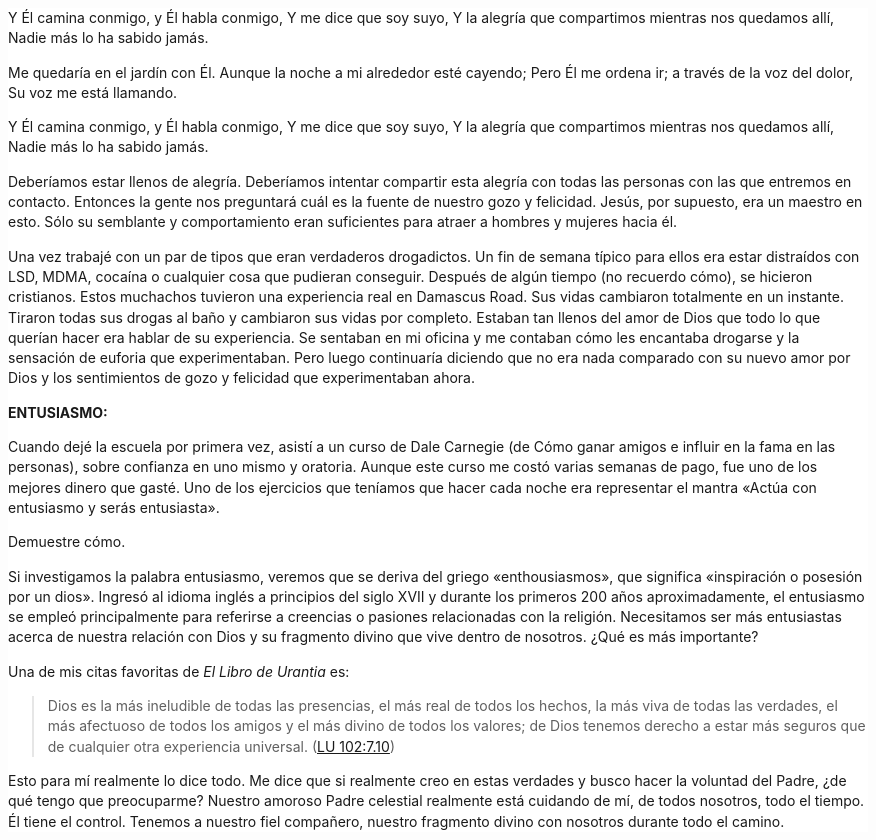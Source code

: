 Y Él camina conmigo, y Él habla conmigo,
Y me dice que soy suyo,
Y la alegría que compartimos mientras nos quedamos allí,
Nadie más lo ha sabido jamás.

Me quedaría en el jardín con Él.
Aunque la noche a mi alrededor esté cayendo;
Pero Él me ordena ir; a través de la voz del dolor,
Su voz me está llamando.

Y Él camina conmigo, y Él habla conmigo,
Y me dice que soy suyo,
Y la alegría que compartimos mientras nos quedamos allí,
Nadie más lo ha sabido jamás.

Deberíamos estar llenos de alegría. Deberíamos intentar compartir esta alegría con todas las personas con las que entremos en contacto. Entonces la gente nos preguntará cuál es la fuente de nuestro gozo y felicidad. Jesús, por supuesto, era un maestro en esto. Sólo su semblante y comportamiento eran suficientes para atraer a hombres y mujeres hacia él.

Una vez trabajé con un par de tipos que eran verdaderos drogadictos. Un fin de semana típico para ellos era estar distraídos con LSD, MDMA, cocaína o cualquier cosa que pudieran conseguir. Después de algún tiempo (no recuerdo cómo), se hicieron cristianos. Estos muchachos tuvieron una experiencia real en Damascus Road. Sus vidas cambiaron totalmente en un instante. Tiraron todas sus drogas al baño y cambiaron sus vidas por completo. Estaban tan llenos del amor de Dios que todo lo que querían hacer era hablar de su experiencia. Se sentaban en mi oficina y me contaban cómo les encantaba drogarse y la sensación de euforia que experimentaban. Pero luego continuaría diciendo que no era nada comparado con su nuevo amor por Dios y los sentimientos de gozo y felicidad que experimentaban ahora.

**ENTUSIASMO:**

Cuando dejé la escuela por primera vez, asistí a un curso de Dale Carnegie (de Cómo ganar amigos e influir en la fama en las personas), sobre confianza en uno mismo y oratoria. Aunque este curso me costó varias semanas de pago, fue uno de los mejores dinero que gasté. Uno de los ejercicios que teníamos que hacer cada noche era representar el mantra «Actúa con entusiasmo y serás entusiasta».

Demuestre cómo.

Si investigamos la palabra entusiasmo, veremos que se deriva del griego «enthousiasmos», que significa «inspiración o posesión por un dios». Ingresó al idioma inglés a principios del siglo XVII y durante los primeros 200 años aproximadamente, el entusiasmo se empleó principalmente para referirse a creencias o pasiones relacionadas con la religión. Necesitamos ser más entusiastas acerca de nuestra relación con Dios y su fragmento divino que vive dentro de nosotros. ¿Qué es más importante?

Una de mis citas favoritas de _El Libro de Urantia_ es:

> Dios es la más ineludible de todas las presencias, el más real de todos los hechos, la más viva de todas las verdades, el más afectuoso de todos los amigos y el más divino de todos los valores; de Dios tenemos derecho a estar más seguros que de cualquier otra experiencia universal. ([LU 102:7.10](/es/The_Urantia_Book/102#p7_10))

Esto para mí realmente lo dice todo. Me dice que si realmente creo en estas verdades y busco hacer la voluntad del Padre, ¿de qué tengo que preocuparme? Nuestro amoroso Padre celestial realmente está cuidando de mí, de todos nosotros, todo el tiempo. Él tiene el control. Tenemos a nuestro fiel compañero, nuestro fragmento divino con nosotros durante todo el camino.
